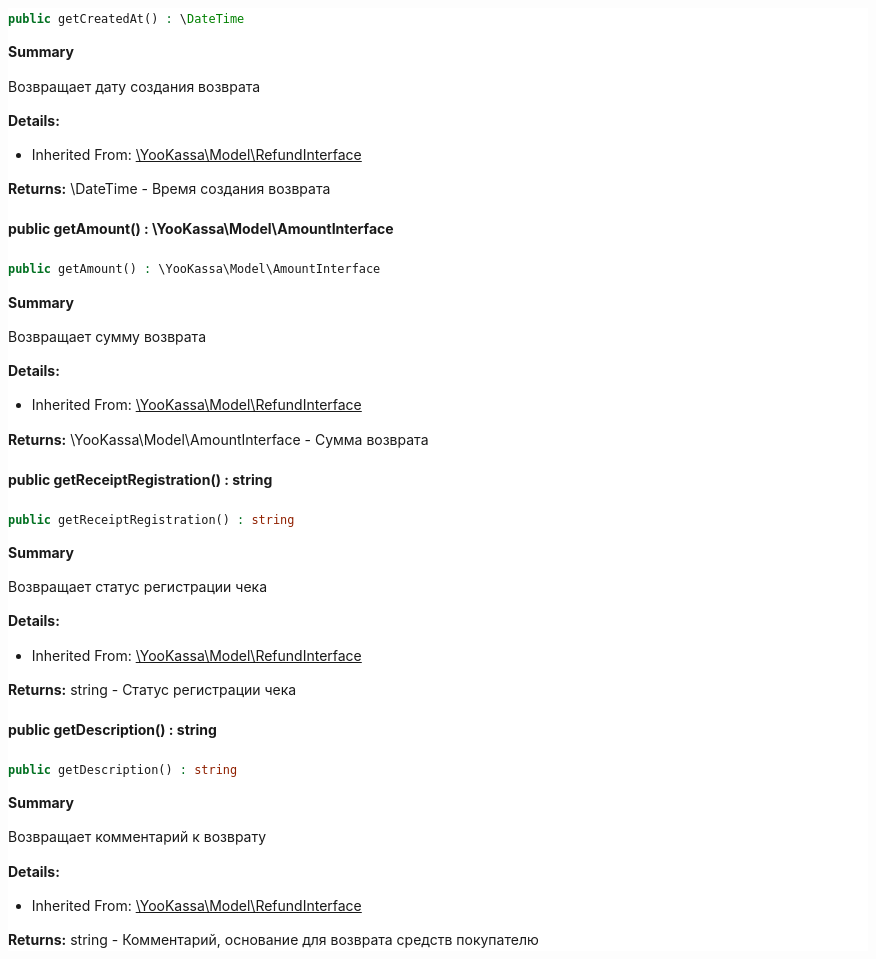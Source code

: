 ```php
public getCreatedAt() : \DateTime
```

**Summary**

Возвращает дату создания возврата

**Details:**
* Inherited From: [\YooKassa\Model\RefundInterface](../classes/YooKassa-Model-RefundInterface.md)

**Returns:** \DateTime - Время создания возврата


<a name="method_getAmount" class="anchor"></a>
#### public getAmount() : \YooKassa\Model\AmountInterface

```php
public getAmount() : \YooKassa\Model\AmountInterface
```

**Summary**

Возвращает сумму возврата

**Details:**
* Inherited From: [\YooKassa\Model\RefundInterface](../classes/YooKassa-Model-RefundInterface.md)

**Returns:** \YooKassa\Model\AmountInterface - Сумма возврата


<a name="method_getReceiptRegistration" class="anchor"></a>
#### public getReceiptRegistration() : string

```php
public getReceiptRegistration() : string
```

**Summary**

Возвращает статус регистрации чека

**Details:**
* Inherited From: [\YooKassa\Model\RefundInterface](../classes/YooKassa-Model-RefundInterface.md)

**Returns:** string - Статус регистрации чека


<a name="method_getDescription" class="anchor"></a>
#### public getDescription() : string

```php
public getDescription() : string
```

**Summary**

Возвращает комментарий к возврату

**Details:**
* Inherited From: [\YooKassa\Model\RefundInterface](../classes/YooKassa-Model-RefundInterface.md)

**Returns:** string - Комментарий, основание для возврата средств покупателю
